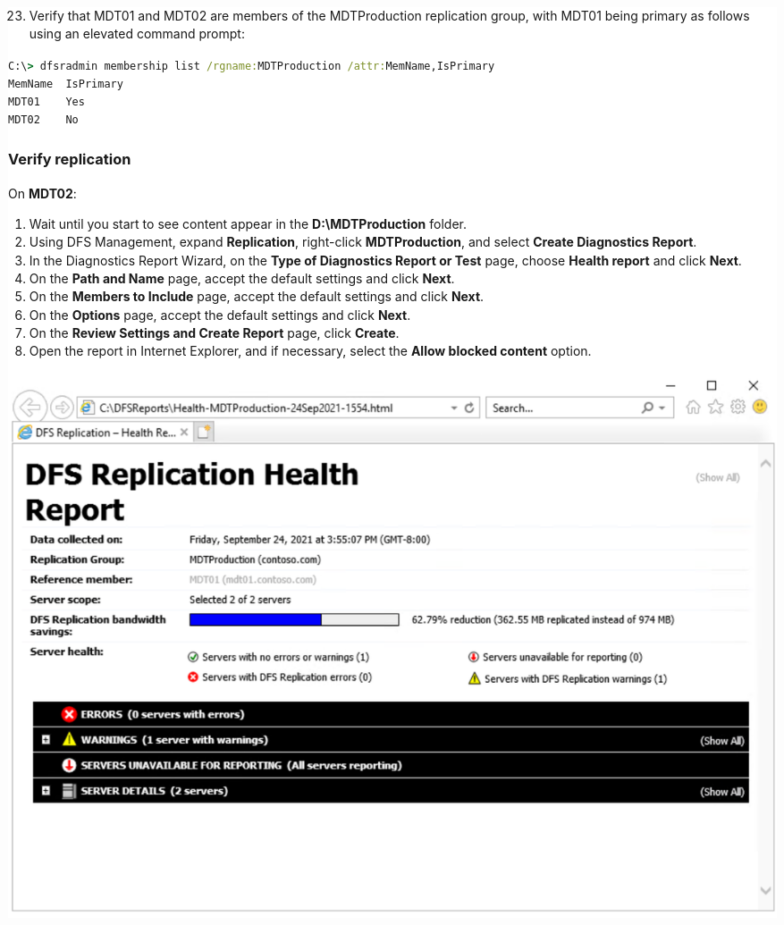 23. Verify that MDT01 and MDT02 are members of the MDTProduction replication group, with MDT01 being primary as follows using an elevated command prompt:

```cmd
C:\> dfsradmin membership list /rgname:MDTProduction /attr:MemName,IsPrimary
MemName  IsPrimary
MDT01    Yes
MDT02    No
```

### Verify replication

On **MDT02**:

1. Wait until you start to see content appear in the **D:\\MDTProduction** folder.
2. Using DFS Management, expand **Replication**, right-click **MDTProduction**, and select **Create Diagnostics Report**.
3. In the Diagnostics Report Wizard, on the **Type of Diagnostics Report or Test** page, choose **Health report** and click **Next**.
4. On the **Path and Name** page, accept the default settings and click **Next**.
5. On the **Members to Include** page, accept the default settings and click **Next**.
6. On the **Options** page, accept the default settings and click **Next**.
7. On the **Review Settings and Create Report** page, click **Create**.
8. Open the report in Internet Explorer, and if necessary, select the **Allow blocked content** option.

![figure 9.](../images/mdt-10-fig09.png)
